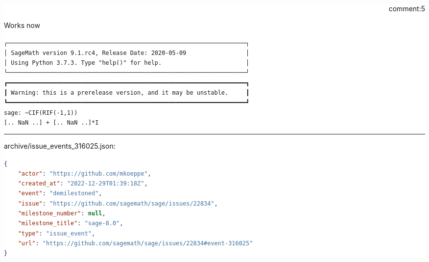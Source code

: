 <div id="comment:5" align="right">comment:5</div>

Works now

```
┌────────────────────────────────────────────────────────────────────┐
│ SageMath version 9.1.rc4, Release Date: 2020-05-09                 │
│ Using Python 3.7.3. Type "help()" for help.                        │
└────────────────────────────────────────────────────────────────────┘
┏━━━━━━━━━━━━━━━━━━━━━━━━━━━━━━━━━━━━━━━━━━━━━━━━━━━━━━━━━━━━━━━━━━━━┓
┃ Warning: this is a prerelease version, and it may be unstable.     ┃
┗━━━━━━━━━━━━━━━━━━━━━━━━━━━━━━━━━━━━━━━━━━━━━━━━━━━━━━━━━━━━━━━━━━━━┛
sage: ~CIF(RIF(-1,1))
[.. NaN ..] + [.. NaN ..]*I
```



---

archive/issue_events_316025.json:
```json
{
    "actor": "https://github.com/mkoeppe",
    "created_at": "2022-12-29T01:39:18Z",
    "event": "demilestoned",
    "issue": "https://github.com/sagemath/sage/issues/22834",
    "milestone_number": null,
    "milestone_title": "sage-8.0",
    "type": "issue_event",
    "url": "https://github.com/sagemath/sage/issues/22834#event-316025"
}
```
